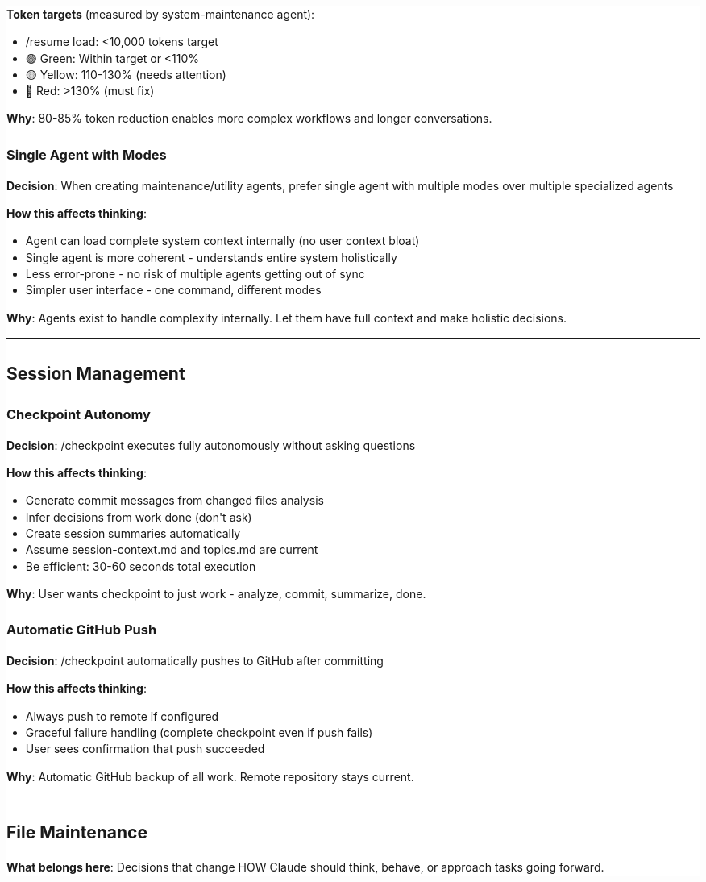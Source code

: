 **Token targets** (measured by system-maintenance agent):
- /resume load: <10,000 tokens target
- 🟢 Green: Within target or <110%
- 🟡 Yellow: 110-130% (needs attention)
- 🔴 Red: >130% (must fix)

**Why**: 80-85% token reduction enables more complex workflows and longer conversations.

### Single Agent with Modes
**Decision**: When creating maintenance/utility agents, prefer single agent with multiple modes over multiple specialized agents

**How this affects thinking**:
- Agent can load complete system context internally (no user context bloat)
- Single agent is more coherent - understands entire system holistically
- Less error-prone - no risk of multiple agents getting out of sync
- Simpler user interface - one command, different modes

**Why**: Agents exist to handle complexity internally. Let them have full context and make holistic decisions.

---

## Session Management

### Checkpoint Autonomy
**Decision**: /checkpoint executes fully autonomously without asking questions

**How this affects thinking**:
- Generate commit messages from changed files analysis
- Infer decisions from work done (don't ask)
- Create session summaries automatically
- Assume session-context.md and topics.md are current
- Be efficient: 30-60 seconds total execution

**Why**: User wants checkpoint to just work - analyze, commit, summarize, done.

### Automatic GitHub Push
**Decision**: /checkpoint automatically pushes to GitHub after committing

**How this affects thinking**:
- Always push to remote if configured
- Graceful failure handling (complete checkpoint even if push fails)
- User sees confirmation that push succeeded

**Why**: Automatic GitHub backup of all work. Remote repository stays current.

---

## File Maintenance

**What belongs here**: Decisions that change HOW Claude should think, behave, or approach tasks going forward.

